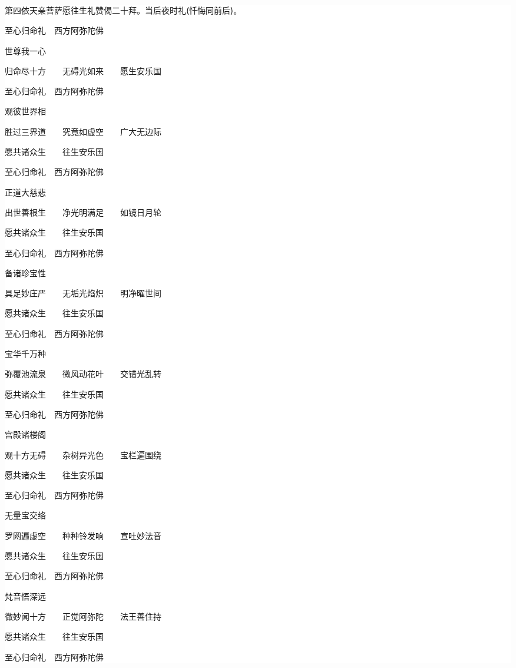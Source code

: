第四依天亲菩萨愿往生礼赞偈二十拜。当后夜时礼(忏悔同前后)。  

至心归命礼　西方阿弥陀佛  

世尊我一心  

归命尽十方　　无碍光如来　　愿生安乐国  

至心归命礼　西方阿弥陀佛  

观彼世界相  

胜过三界道　　究竟如虚空　　广大无边际  

愿共诸众生　　往生安乐国  

至心归命礼　西方阿弥陀佛  

正道大慈悲  

出世善根生　　净光明满足　　如镜日月轮  

愿共诸众生　　往生安乐国  

至心归命礼　西方阿弥陀佛  

备诸珍宝性  

具足妙庄严　　无垢光焰炽　　明净曜世间  

愿共诸众生　　往生安乐国  

至心归命礼　西方阿弥陀佛  

宝华千万种  

弥覆池流泉　　微风动花叶　　交错光乱转  

愿共诸众生　　往生安乐国  

至心归命礼　西方阿弥陀佛  

宫殿诸楼阁  

观十方无碍　　杂树异光色　　宝栏遍围绕  

愿共诸众生　　往生安乐国  

至心归命礼　西方阿弥陀佛  

无量宝交络  

罗网遍虚空　　种种铃发响　　宣吐妙法音  

愿共诸众生　　往生安乐国  

至心归命礼　西方阿弥陀佛  

梵音悟深远  

微妙闻十方　　正觉阿弥陀　　法王善住持  

愿共诸众生　　往生安乐国  

至心归命礼　西方阿弥陀佛  
